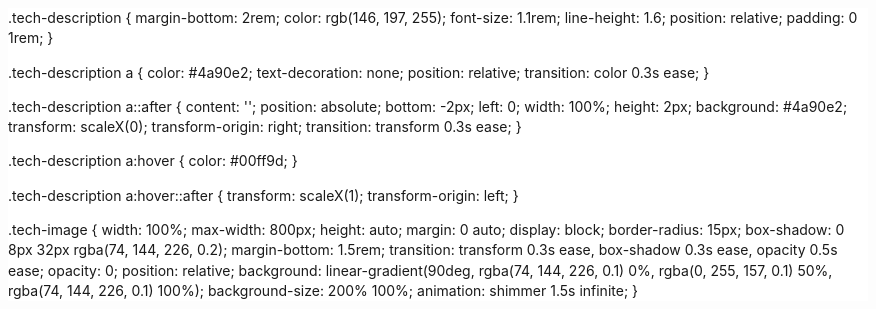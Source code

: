 .tech-description {
    margin-bottom: 2rem;
    color: rgb(146, 197, 255);
    font-size: 1.1rem;
    line-height: 1.6;
    position: relative;
    padding: 0 1rem;
}

.tech-description a {
    color: #4a90e2;
    text-decoration: none;
    position: relative;
    transition: color 0.3s ease;
}

.tech-description a::after {
    content: '';
    position: absolute;
    bottom: -2px;
    left: 0;
    width: 100%;
    height: 2px;
    background: #4a90e2;
    transform: scaleX(0);
    transform-origin: right;
    transition: transform 0.3s ease;
}

.tech-description a:hover {
    color: #00ff9d;
}

.tech-description a:hover::after {
    transform: scaleX(1);
    transform-origin: left;
}

.tech-image {
    width: 100%;
    max-width: 800px;
    height: auto;
    margin: 0 auto;
    display: block;
    border-radius: 15px;
    box-shadow: 0 8px 32px rgba(74, 144, 226, 0.2);
    margin-bottom: 1.5rem;
    transition: transform 0.3s ease, box-shadow 0.3s ease, opacity 0.5s ease;
    opacity: 0;
    position: relative;
    background: linear-gradient(90deg, rgba(74, 144, 226, 0.1) 0%, rgba(0, 255, 157, 0.1) 50%, rgba(74, 144, 226, 0.1) 100%);
    background-size: 200% 100%;
    animation: shimmer 1.5s infinite;
}
